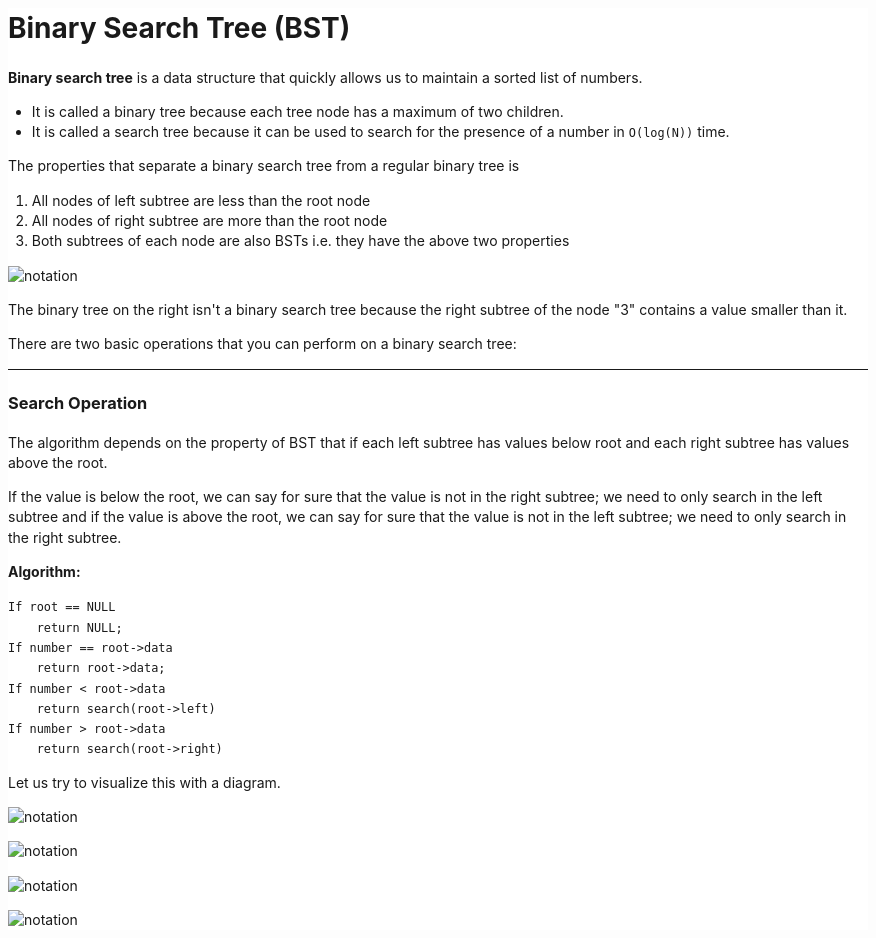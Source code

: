 # Binary Search Tree (BST)

**Binary search tree** is a data structure that quickly allows us to maintain a sorted list of numbers.

* It is called a binary tree because each tree node has a maximum of two children.
* It is called a search tree because it can be used to search for the presence of a number in `O(log(N))` time.

The properties that separate a binary search tree from a regular binary tree is

1. All nodes of left subtree are less than the root node
2. All nodes of right subtree are more than the root node
3. Both subtrees of each node are also BSTs i.e. they have the above two properties

![notation](bst0.webp)

The binary tree on the right isn't a binary search tree because the right subtree of the node "3" contains a value smaller than it.

There are two basic operations that you can perform on a binary search tree:

---

### Search Operation

The algorithm depends on the property of BST that if each left subtree has values below root and each right subtree has values above the root.

If the value is below the root, we can say for sure that the value is not in the right subtree; we need to only search in the left subtree and if the value is above the root, we can say for sure that the value is not in the left subtree; we need to only search in the right subtree.

**Algorithm:**

    If root == NULL 
        return NULL;
    If number == root->data 
        return root->data;
    If number < root->data 
        return search(root->left)
    If number > root->data 
        return search(root->right)

Let us try to visualize this with a diagram.

![notation](bst1.webp)

![notation](bst2.webp)

![notation](bst3.webp)

![notation](bst4.webp)
